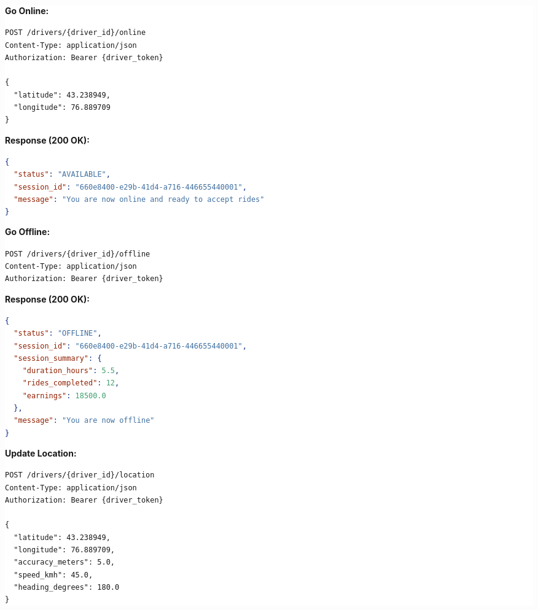 **Go Online:**

```http
POST /drivers/{driver_id}/online
Content-Type: application/json
Authorization: Bearer {driver_token}

{
  "latitude": 43.238949,
  "longitude": 76.889709
}
```

**Response (200 OK):**

```json
{
  "status": "AVAILABLE",
  "session_id": "660e8400-e29b-41d4-a716-446655440001",
  "message": "You are now online and ready to accept rides"
}
```

**Go Offline:**

```http
POST /drivers/{driver_id}/offline
Content-Type: application/json
Authorization: Bearer {driver_token}
```

**Response (200 OK):**

```json
{
  "status": "OFFLINE",
  "session_id": "660e8400-e29b-41d4-a716-446655440001",
  "session_summary": {
    "duration_hours": 5.5,
    "rides_completed": 12,
    "earnings": 18500.0
  },
  "message": "You are now offline"
}
```

**Update Location:**

```http
POST /drivers/{driver_id}/location
Content-Type: application/json
Authorization: Bearer {driver_token}

{
  "latitude": 43.238949,
  "longitude": 76.889709,
  "accuracy_meters": 5.0,
  "speed_kmh": 45.0,
  "heading_degrees": 180.0
}
```
